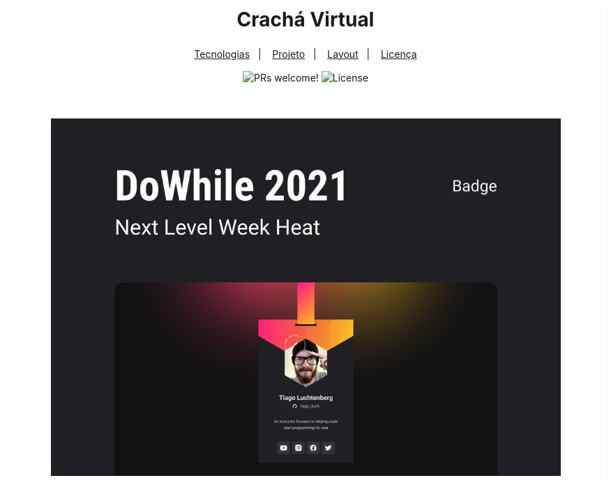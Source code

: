 <h1 align="center">
  Crachá Virtual
</h1>

<p align="center">
  <a href="#-tecnologias">Tecnologias</a>&nbsp;&nbsp;&nbsp;|&nbsp;&nbsp;&nbsp;
  <a href="#-projeto">Projeto</a>&nbsp;&nbsp;&nbsp;|&nbsp;&nbsp;&nbsp;
  <a href="#-layout">Layout</a>&nbsp;&nbsp;&nbsp;|&nbsp;&nbsp;&nbsp;
  <a href="#memo-licença">Licença</a>
</p>

<p align="center">
  <img src="https://img.shields.io/static/v1?label=PRs&message=welcome&color=49AA26&labelColor=000000" alt="PRs welcome!" />
  <img alt="License" src="https://img.shields.io/static/v1?label=license&message=MIT&color=49AA26&labelColor=000000">
</p>

<br>

<p align="center">
  <img alt="crachá-virtual" src=".github/nlw-heat.png" width="85%">
</p>
